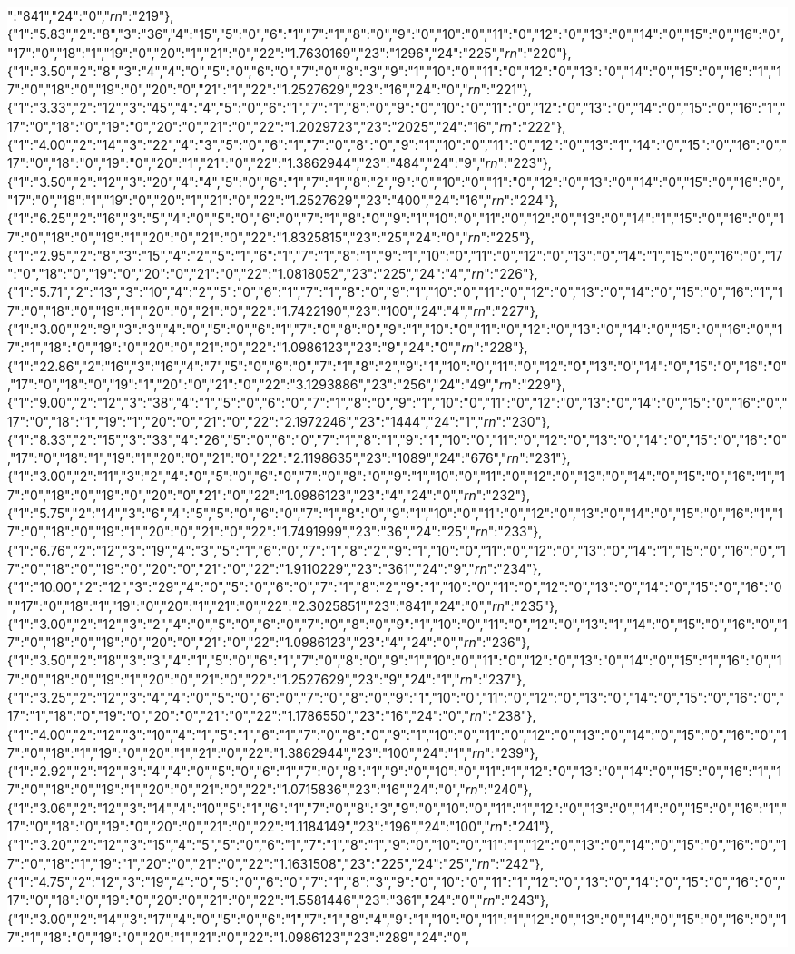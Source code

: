":"841","24":"0","_rn_":"219"},{"1":"5.83","2":"8","3":"36","4":"15","5":"0","6":"1","7":"1","8":"0","9":"0","10":"0","11":"0","12":"0","13":"0","14":"0","15":"0","16":"0","17":"0","18":"1","19":"0","20":"1","21":"0","22":"1.7630169","23":"1296","24":"225","_rn_":"220"},{"1":"3.50","2":"8","3":"4","4":"0","5":"0","6":"0","7":"0","8":"3","9":"1","10":"0","11":"0","12":"0","13":"0","14":"0","15":"0","16":"1","17":"0","18":"0","19":"0","20":"0","21":"1","22":"1.2527629","23":"16","24":"0","_rn_":"221"},{"1":"3.33","2":"12","3":"45","4":"4","5":"0","6":"1","7":"1","8":"0","9":"0","10":"0","11":"0","12":"0","13":"0","14":"0","15":"0","16":"1","17":"0","18":"0","19":"0","20":"0","21":"0","22":"1.2029723","23":"2025","24":"16","_rn_":"222"},{"1":"4.00","2":"14","3":"22","4":"3","5":"0","6":"1","7":"0","8":"0","9":"1","10":"0","11":"0","12":"0","13":"1","14":"0","15":"0","16":"0","17":"0","18":"0","19":"0","20":"1","21":"0","22":"1.3862944","23":"484","24":"9","_rn_":"223"},{"1":"3.50","2":"12","3":"20","4":"4","5":"0","6":"1","7":"1","8":"2","9":"0","10":"0","11":"0","12":"0","13":"0","14":"0","15":"0","16":"0","17":"0","18":"1","19":"0","20":"1","21":"0","22":"1.2527629","23":"400","24":"16","_rn_":"224"},{"1":"6.25","2":"16","3":"5","4":"0","5":"0","6":"0","7":"1","8":"0","9":"1","10":"0","11":"0","12":"0","13":"0","14":"1","15":"0","16":"0","17":"0","18":"0","19":"1","20":"0","21":"0","22":"1.8325815","23":"25","24":"0","_rn_":"225"},{"1":"2.95","2":"8","3":"15","4":"2","5":"1","6":"1","7":"1","8":"1","9":"1","10":"0","11":"0","12":"0","13":"0","14":"1","15":"0","16":"0","17":"0","18":"0","19":"0","20":"0","21":"0","22":"1.0818052","23":"225","24":"4","_rn_":"226"},{"1":"5.71","2":"13","3":"10","4":"2","5":"0","6":"1","7":"1","8":"0","9":"1","10":"0","11":"0","12":"0","13":"0","14":"0","15":"0","16":"1","17":"0","18":"0","19":"1","20":"0","21":"0","22":"1.7422190","23":"100","24":"4","_rn_":"227"},{"1":"3.00","2":"9","3":"3","4":"0","5":"0","6":"1","7":"0","8":"0","9":"1","10":"0","11":"0","12":"0","13":"0","14":"0","15":"0","16":"0","17":"1","18":"0","19":"0","20":"0","21":"0","22":"1.0986123","23":"9","24":"0","_rn_":"228"},{"1":"22.86","2":"16","3":"16","4":"7","5":"0","6":"0","7":"1","8":"2","9":"1","10":"0","11":"0","12":"0","13":"0","14":"0","15":"0","16":"0","17":"0","18":"0","19":"1","20":"0","21":"0","22":"3.1293886","23":"256","24":"49","_rn_":"229"},{"1":"9.00","2":"12","3":"38","4":"1","5":"0","6":"0","7":"1","8":"0","9":"1","10":"0","11":"0","12":"0","13":"0","14":"0","15":"0","16":"0","17":"0","18":"1","19":"1","20":"0","21":"0","22":"2.1972246","23":"1444","24":"1","_rn_":"230"},{"1":"8.33","2":"15","3":"33","4":"26","5":"0","6":"0","7":"1","8":"1","9":"1","10":"0","11":"0","12":"0","13":"0","14":"0","15":"0","16":"0","17":"0","18":"1","19":"1","20":"0","21":"0","22":"2.1198635","23":"1089","24":"676","_rn_":"231"},{"1":"3.00","2":"11","3":"2","4":"0","5":"0","6":"0","7":"0","8":"0","9":"1","10":"0","11":"0","12":"0","13":"0","14":"0","15":"0","16":"1","17":"0","18":"0","19":"0","20":"0","21":"0","22":"1.0986123","23":"4","24":"0","_rn_":"232"},{"1":"5.75","2":"14","3":"6","4":"5","5":"0","6":"0","7":"1","8":"0","9":"1","10":"0","11":"0","12":"0","13":"0","14":"0","15":"0","16":"1","17":"0","18":"0","19":"1","20":"0","21":"0","22":"1.7491999","23":"36","24":"25","_rn_":"233"},{"1":"6.76","2":"12","3":"19","4":"3","5":"1","6":"0","7":"1","8":"2","9":"1","10":"0","11":"0","12":"0","13":"0","14":"1","15":"0","16":"0","17":"0","18":"0","19":"0","20":"0","21":"0","22":"1.9110229","23":"361","24":"9","_rn_":"234"},{"1":"10.00","2":"12","3":"29","4":"0","5":"0","6":"0","7":"1","8":"2","9":"1","10":"0","11":"0","12":"0","13":"0","14":"0","15":"0","16":"0","17":"0","18":"1","19":"0","20":"1","21":"0","22":"2.3025851","23":"841","24":"0","_rn_":"235"},{"1":"3.00","2":"12","3":"2","4":"0","5":"0","6":"0","7":"0","8":"0","9":"1","10":"0","11":"0","12":"0","13":"1","14":"0","15":"0","16":"0","17":"0","18":"0","19":"0","20":"0","21":"0","22":"1.0986123","23":"4","24":"0","_rn_":"236"},{"1":"3.50","2":"18","3":"3","4":"1","5":"0","6":"1","7":"0","8":"0","9":"1","10":"0","11":"0","12":"0","13":"0","14":"0","15":"1","16":"0","17":"0","18":"0","19":"1","20":"0","21":"0","22":"1.2527629","23":"9","24":"1","_rn_":"237"},{"1":"3.25","2":"12","3":"4","4":"0","5":"0","6":"0","7":"0","8":"0","9":"1","10":"0","11":"0","12":"0","13":"0","14":"0","15":"0","16":"0","17":"1","18":"0","19":"0","20":"0","21":"0","22":"1.1786550","23":"16","24":"0","_rn_":"238"},{"1":"4.00","2":"12","3":"10","4":"1","5":"1","6":"1","7":"0","8":"0","9":"1","10":"0","11":"0","12":"0","13":"0","14":"0","15":"0","16":"0","17":"0","18":"1","19":"0","20":"1","21":"0","22":"1.3862944","23":"100","24":"1","_rn_":"239"},{"1":"2.92","2":"12","3":"4","4":"0","5":"0","6":"1","7":"0","8":"1","9":"0","10":"0","11":"1","12":"0","13":"0","14":"0","15":"0","16":"1","17":"0","18":"0","19":"1","20":"0","21":"0","22":"1.0715836","23":"16","24":"0","_rn_":"240"},{"1":"3.06","2":"12","3":"14","4":"10","5":"1","6":"1","7":"0","8":"3","9":"0","10":"0","11":"1","12":"0","13":"0","14":"0","15":"0","16":"1","17":"0","18":"0","19":"0","20":"0","21":"0","22":"1.1184149","23":"196","24":"100","_rn_":"241"},{"1":"3.20","2":"12","3":"15","4":"5","5":"0","6":"1","7":"1","8":"1","9":"0","10":"0","11":"1","12":"0","13":"0","14":"0","15":"0","16":"0","17":"0","18":"1","19":"1","20":"0","21":"0","22":"1.1631508","23":"225","24":"25","_rn_":"242"},{"1":"4.75","2":"12","3":"19","4":"0","5":"0","6":"0","7":"1","8":"3","9":"0","10":"0","11":"1","12":"0","13":"0","14":"0","15":"0","16":"0","17":"0","18":"0","19":"0","20":"0","21":"0","22":"1.5581446","23":"361","24":"0","_rn_":"243"},{"1":"3.00","2":"14","3":"17","4":"0","5":"0","6":"1","7":"1","8":"4","9":"1","10":"0","11":"1","12":"0","13":"0","14":"0","15":"0","16":"0","17":"1","18":"0","19":"0","20":"1","21":"0","22":"1.0986123","23":"289","24":"0",